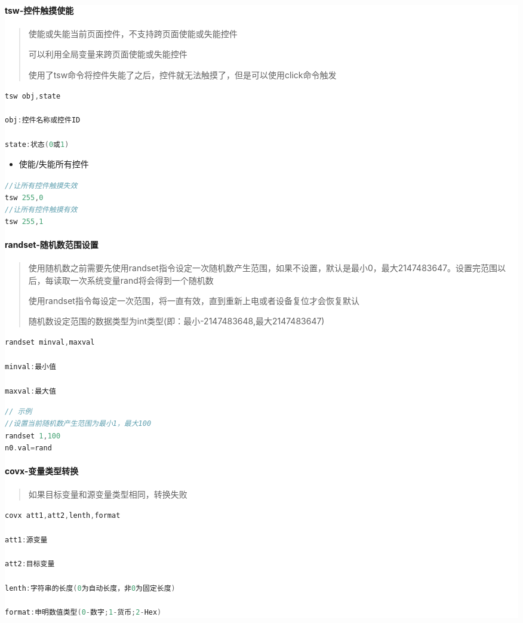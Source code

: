 

#### tsw-控件触摸使能

> 使能或失能当前页面控件，不支持跨页面使能或失能控件
>
> 可以利用全局变量来跨页面使能或失能控件
>
> 使用了tsw命令将控件失能了之后，控件就无法触摸了，但是可以使用click命令触发

```cpp
tsw obj,state

obj:控件名称或控件ID

state:状态(0或1)
```

- 使能/失能所有控件

```cpp
//让所有控件触摸失效
tsw 255,0
//让所有控件触摸有效
tsw 255,1    
```



#### randset-随机数范围设置

> 使用随机数之前需要先使用randset指令设定一次随机数产生范围，如果不设置，默认是最小0，最大2147483647。设置完范围以后，每读取一次系统变量rand将会得到一个随机数
>
> 使用randset指令每设定一次范围，将一直有效，直到重新上电或者设备复位才会恢复默认
>
> 随机数设定范围的数据类型为int类型(即：最小-2147483648,最大2147483647)

```cpp
randset minval,maxval

minval:最小值

maxval:最大值
```

```cpp
// 示例
//设置当前随机数产生范围为最小1，最大100
randset 1,100
n0.val=rand
```



#### covx-变量类型转换

> 如果目标变量和源变量类型相同，转换失败

```cpp
covx att1,att2,lenth,format

att1:源变量

att2:目标变量

lenth:字符串的长度(0为自动长度，非0为固定长度)

format:申明数值类型(0-数字;1-货币;2-Hex)
```
